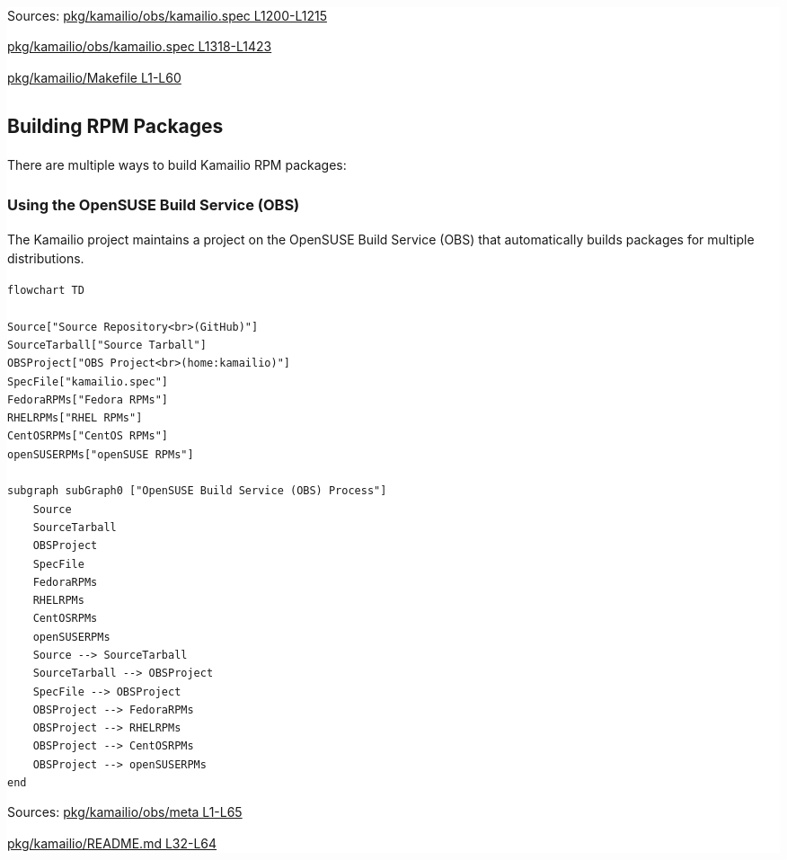 Sources: [pkg/kamailio/obs/kamailio.spec L1200-L1215](https://github.com/kamailio/kamailio/blob/2b4e9f8b/pkg/kamailio/obs/kamailio.spec#L1200-L1215)

 [pkg/kamailio/obs/kamailio.spec L1318-L1423](https://github.com/kamailio/kamailio/blob/2b4e9f8b/pkg/kamailio/obs/kamailio.spec#L1318-L1423)

 [pkg/kamailio/Makefile L1-L60](https://github.com/kamailio/kamailio/blob/2b4e9f8b/pkg/kamailio/Makefile#L1-L60)

## Building RPM Packages

There are multiple ways to build Kamailio RPM packages:

### Using the OpenSUSE Build Service (OBS)

The Kamailio project maintains a project on the OpenSUSE Build Service (OBS) that automatically builds packages for multiple distributions.

```mermaid
flowchart TD

Source["Source Repository<br>(GitHub)"]
SourceTarball["Source Tarball"]
OBSProject["OBS Project<br>(home:kamailio)"]
SpecFile["kamailio.spec"]
FedoraRPMs["Fedora RPMs"]
RHELRPMs["RHEL RPMs"]
CentOSRPMs["CentOS RPMs"]
openSUSERPMs["openSUSE RPMs"]

subgraph subGraph0 ["OpenSUSE Build Service (OBS) Process"]
    Source
    SourceTarball
    OBSProject
    SpecFile
    FedoraRPMs
    RHELRPMs
    CentOSRPMs
    openSUSERPMs
    Source --> SourceTarball
    SourceTarball --> OBSProject
    SpecFile --> OBSProject
    OBSProject --> FedoraRPMs
    OBSProject --> RHELRPMs
    OBSProject --> CentOSRPMs
    OBSProject --> openSUSERPMs
end
```

Sources: [pkg/kamailio/obs/meta L1-L65](https://github.com/kamailio/kamailio/blob/2b4e9f8b/pkg/kamailio/obs/meta#L1-L65)

 [pkg/kamailio/README.md L32-L64](https://github.com/kamailio/kamailio/blob/2b4e9f8b/pkg/kamailio/README.md#L32-L64)
